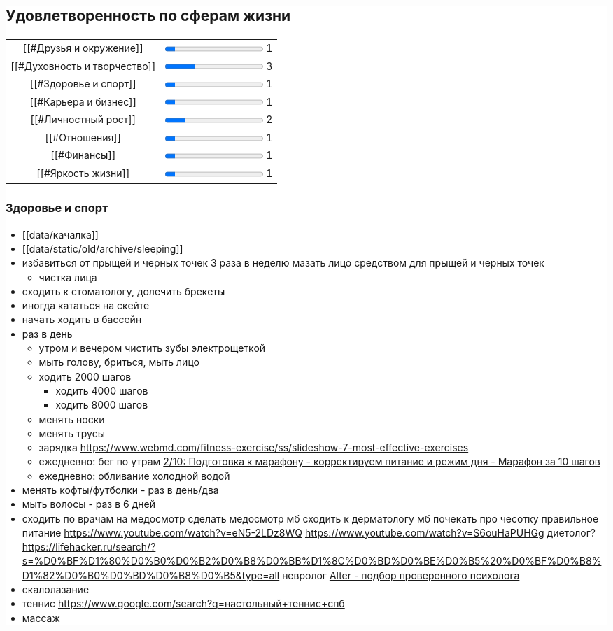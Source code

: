 ## Удовлетворенность по сферам жизни

| | |
|:-:|:-|
|[[#Друзья и окружение]]     |<progress value="1" max="10"></progress> 1|
|[[#Духовность и творчество]]|<progress value="3" max="10"></progress> 3|
|[[#Здоровье и спорт]]       |<progress value="1" max="10"></progress> 1|
|[[#Карьера и бизнес]]       |<progress value="1" max="10"></progress> 1|
|[[#Личностный рост]]        |<progress value="2" max="10"></progress> 2|
|[[#Отношения]]              |<progress value="1" max="10"></progress> 1|
|[[#Финансы]]                |<progress value="1" max="10"></progress> 1|
|[[#Яркость жизни]]          |<progress value="1" max="10"></progress> 1|

### Здоровье и спорт
- [[data/качалка]]
- [[data/static/old/archive/sleeping]]
- избавиться от прыщей и черных точек
    3 раза в неделю мазать лицо средством для прыщей и черных точек
    - чистка лица
- сходить к стоматологу, долечить брекеты
- иногда кататься на скейте
- начать ходить в бассейн
- раз в день
    - утром и вечером чистить зубы электрощеткой
    - мыть голову, бриться, мыть лицо
    - ходить 2000 шагов
        - ходить 4000 шагов
        - ходить 8000 шагов
    - менять носки
    - менять трусы
    - зарядка
        https://www.webmd.com/fitness-exercise/ss/slideshow-7-most-effective-exercises
    - ежедневно: бег по утрам
        [2/10: Подготовка к марафону - корректируем питание и режим дня - Марафон за 10 шагов](https://www.youtube.com/watch?v=RdGyree7OLM)
    - ежедневно: обливание холодной водой
- менять кофты/футболки - раз в день/два
- мыть волосы - раз в 6 дней
- сходить по врачам на медосмотр
    сделать медосмотр
    мб сходить к дерматологу
    мб почекать про чесотку
    правильное питание https://www.youtube.com/watch?v=eN5-2LDz8WQ https://www.youtube.com/watch?v=S6ouHaPUHGg
    диетолог?
    https://lifehacker.ru/search/?s=%D0%BF%D1%80%D0%B0%D0%B2%D0%B8%D0%BB%D1%8C%D0%BD%D0%BE%D0%B5%20%D0%BF%D0%B8%D1%82%D0%B0%D0%BD%D0%B8%D0%B5&type=all
    невролог
    [Alter - подбор проверенного психолога](https://psyalter.ru/)
- скалолазание
- теннис https://www.google.com/search?q=настольный+теннис+спб
- массаж
